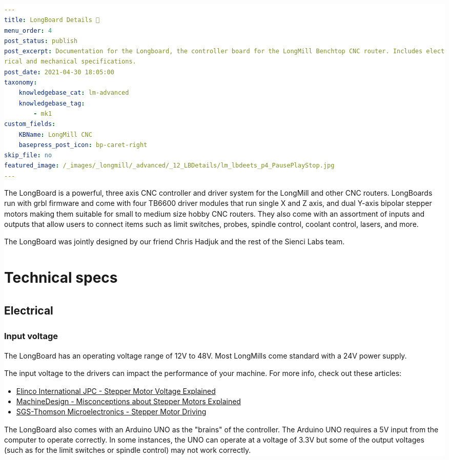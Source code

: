 ```yaml
---
title: LongBoard Details 🤖
menu_order: 4
post_status: publish
post_excerpt: Documentation for the Longboard, the controller board for the LongMill Benchtop CNC router. Includes electrical and mechanical specifications.
post_date: 2021-04-30 18:05:00
taxonomy:
    knowledgebase_cat: lm-advanced
    knowledgebase_tag:
        - mk1
custom_fields:
    KBName: LongMill CNC
    basepress_post_icon: bp-caret-right
skip_file: no
featured_image: /_images/_longmill/_advanced/_12_LBDetails/lm_lbdeets_p4_PausePlayStop.jpg
---
```


The LongBoard is a powerful, three axis CNC controller and driver system for the LongMill and other CNC routers. LongBoards run with grbl firmware and come with four TB6600 driver modules that run single X and Z axis, and dual Y-axis bipolar stepper motors making them suitable for small to medium size hobby CNC routers. They also come with an assortment of inputs and outputs that allow users to connect items such as limit switches, probes, spindle control, coolant control, lasers, and more.

The LongBoard was jointly designed by our friend Chris Hadjuk and the rest of the Sienci Labs team.

<h1>Technical specs</h1>

<h2>Electrical</h2>

<h3>Input voltage</h3>

The LongBoard has an operating voltage range of 12V to 48V. Most LongMills come standard with a 24V power supply.

The input voltage to the drivers can impact the performance of your machine. For more info, check out these articles:

<ul>
  <li><a href="http://www.e-jpc.com/blog/?p=111#:~:text=Because%20of%20these%20benefits%2C%20stepper,used%20for%20motion%20control%20systems." target="_blank" rel="noopener">Elinco International JPC - Stepper Motor Voltage Explained</a></li>
  <li><a href="https://www.machinedesign.com/motors-drives/article/21835161/misconceptions-about-stepper-motors-explained" target="_blank" rel="noopener">MachineDesign - Misconceptions about Stepper Motors Explained</a></li>
  <li><a href="http://users.ece.utexas.edu/~valvano/Datasheets/Stepper_ST.pdf" target="_blank" rel="noopener">SGS-Thomson Microelectronics - Stepper Motor Driving</a></li>
</ul>

The LongBoard also comes with an Arduino UNO as the "brains" of the controller. The Arduino UNO requires a 5V input from the computer to operate correctly. In some instances, the UNO can operate at a voltage of 3.3V but some of the output voltages (such as for the limit switches or spindle control) may not work correctly.
